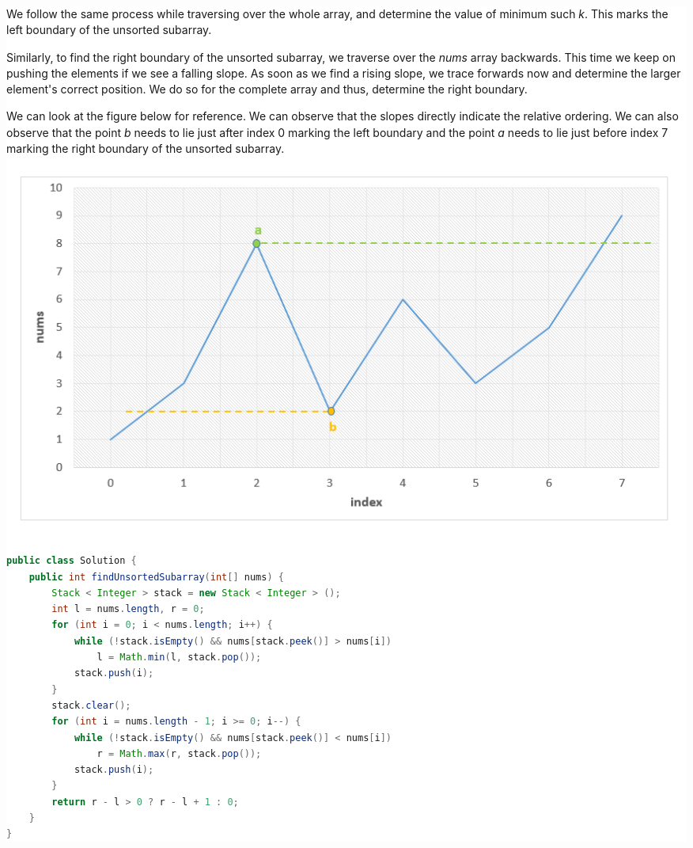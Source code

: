 We follow the same process while traversing over the whole array, and determine the value of minimum such $k$. This marks the left boundary of the unsorted subarray.

Similarly, to find the right boundary of the unsorted subarray, we traverse over the $nums$ array backwards. This time we keep on pushing the elements if we see a falling slope. As soon as we find a rising slope, we trace forwards now and determine the larger element's correct position. We do so for the complete array and thus, determine the right boundary.

We can look at the figure below for reference. We can observe that the slopes directly indicate the relative ordering. We can also observe that the point $b$ needs to lie just after index 0 marking the left boundary and the point $a$ needs to lie just before index 7 marking the right boundary of the unsorted subarray.

![581_Unsorted_subarray_2.png](img/581_Unsorted_subarray_2.png)

```java
public class Solution {
    public int findUnsortedSubarray(int[] nums) {
        Stack < Integer > stack = new Stack < Integer > ();
        int l = nums.length, r = 0;
        for (int i = 0; i < nums.length; i++) {
            while (!stack.isEmpty() && nums[stack.peek()] > nums[i])
                l = Math.min(l, stack.pop());
            stack.push(i);
        }
        stack.clear();
        for (int i = nums.length - 1; i >= 0; i--) {
            while (!stack.isEmpty() && nums[stack.peek()] < nums[i])
                r = Math.max(r, stack.pop());
            stack.push(i);
        }
        return r - l > 0 ? r - l + 1 : 0;
    }
}
```
